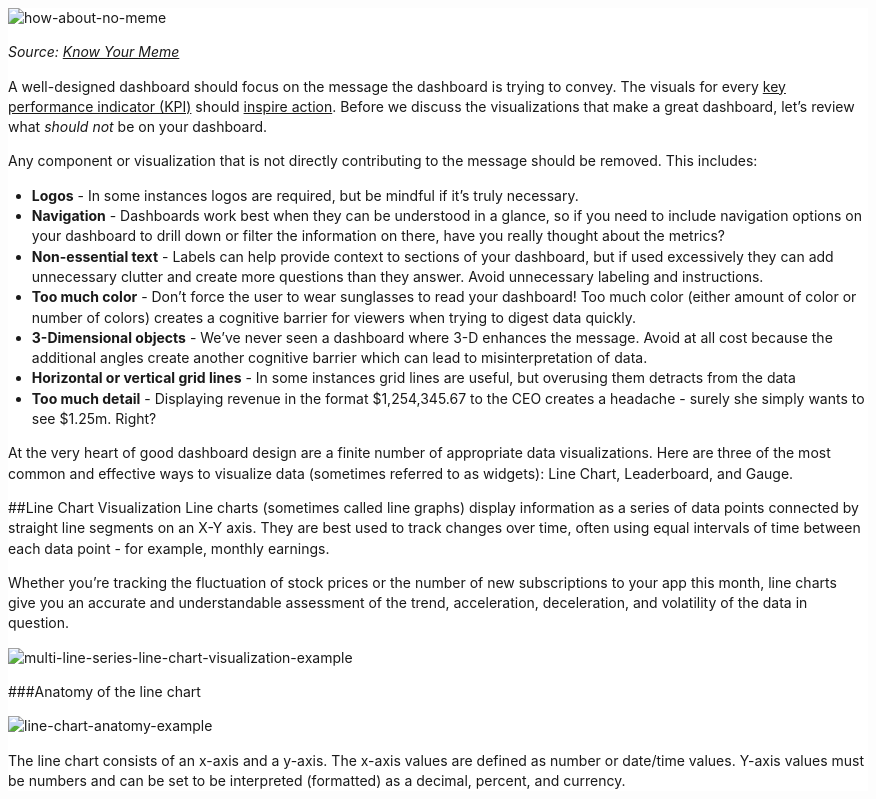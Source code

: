 ![how-about-no-meme](/uploads/How-About-No-meme.jpg)

*Source: <a href="http://knowyourmeme.com/memes/how-about-no" target="_blank">Know Your Meme</a>*

A well-designed dashboard should focus on the message the dashboard is trying to convey. The visuals for every <a href="https://www.geckoboard.com/learn/what-is-a-key-performance-indicator-kpi/" target="_blank">key performance indicator (KPI)</a> should <a href="https://www.geckoboard.com/blog/defining-kpis-how-to-choose-metrics-that-inspire-action" target="_blank">inspire action</a>. Before we discuss the visualizations that make a great dashboard, let’s review what *should not* be on your dashboard. 

Any component or visualization that is not directly contributing to the message should be removed. This includes:
- **Logos** - In some instances logos are required, but be mindful if it’s truly necessary.
- **Navigation** - Dashboards work best when they can be understood in a glance, so if you need to include navigation options on your dashboard to drill down or filter the information on there, have you really thought about the metrics?
- **Non-essential text** - Labels can help provide context to sections of your dashboard, but if used excessively they can add unnecessary clutter and create more questions than they answer. Avoid unnecessary labeling and instructions.
- **Too much color** - Don’t force the user to wear sunglasses to read your dashboard! Too much color (either amount of color or number of colors) creates a cognitive barrier for viewers when trying to digest data quickly.
- **3-Dimensional objects** - We’ve never seen a dashboard where 3-D enhances the message. Avoid at all cost because the additional angles create another cognitive barrier which can lead to misinterpretation of data.
- **Horizontal or vertical grid lines** - In some instances grid lines are useful, but overusing them detracts from the data
- **Too much detail** - Displaying revenue in the format $1,254,345.67 to the CEO creates a headache - surely she simply wants to see $1.25m. Right?

At the very heart of good dashboard design are a finite number of appropriate data visualizations. Here are three of the most common and effective ways to visualize data (sometimes referred to as widgets): Line Chart, Leaderboard, and Gauge.

##Line Chart Visualization
Line charts (sometimes called line graphs) display information as a series of data points connected by straight line segments on an X-Y axis. They are best used to track changes over time, often using equal intervals of time between each data point - for example, monthly earnings.

Whether you’re tracking the fluctuation of stock prices or the number of new subscriptions to your app this month, line charts give you an accurate and understandable assessment of the trend, acceleration, deceleration, and volatility of the data in question.

![multi-line-series-line-chart-visualization-example](/uploads/multi-series-line-chart.png)

###Anatomy of the line chart

![line-chart-anatomy-example](/uploads/line-chart-visualization-anatomy.png)
 
The line chart consists of an x-axis and a y-axis. The x-axis values are defined as number or date/time values. Y-axis values must be numbers and can be set to be interpreted (formatted) as a decimal, percent, and currency.
